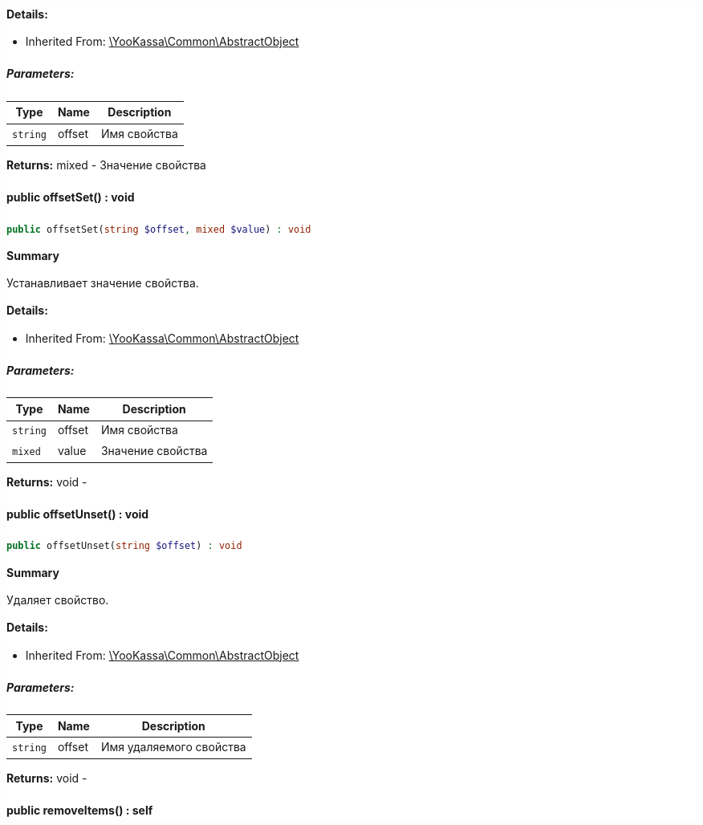 **Details:**
* Inherited From: [\YooKassa\Common\AbstractObject](../classes/YooKassa-Common-AbstractObject.md)

##### Parameters:
| Type | Name | Description |
| ---- | ---- | ----------- |
| <code lang="php">string</code> | offset  | Имя свойства |

**Returns:** mixed - Значение свойства


<a name="method_offsetSet" class="anchor"></a>
#### public offsetSet() : void

```php
public offsetSet(string $offset, mixed $value) : void
```

**Summary**

Устанавливает значение свойства.

**Details:**
* Inherited From: [\YooKassa\Common\AbstractObject](../classes/YooKassa-Common-AbstractObject.md)

##### Parameters:
| Type | Name | Description |
| ---- | ---- | ----------- |
| <code lang="php">string</code> | offset  | Имя свойства |
| <code lang="php">mixed</code> | value  | Значение свойства |

**Returns:** void - 


<a name="method_offsetUnset" class="anchor"></a>
#### public offsetUnset() : void

```php
public offsetUnset(string $offset) : void
```

**Summary**

Удаляет свойство.

**Details:**
* Inherited From: [\YooKassa\Common\AbstractObject](../classes/YooKassa-Common-AbstractObject.md)

##### Parameters:
| Type | Name | Description |
| ---- | ---- | ----------- |
| <code lang="php">string</code> | offset  | Имя удаляемого свойства |

**Returns:** void - 


<a name="method_removeItems" class="anchor"></a>
#### public removeItems() : self

